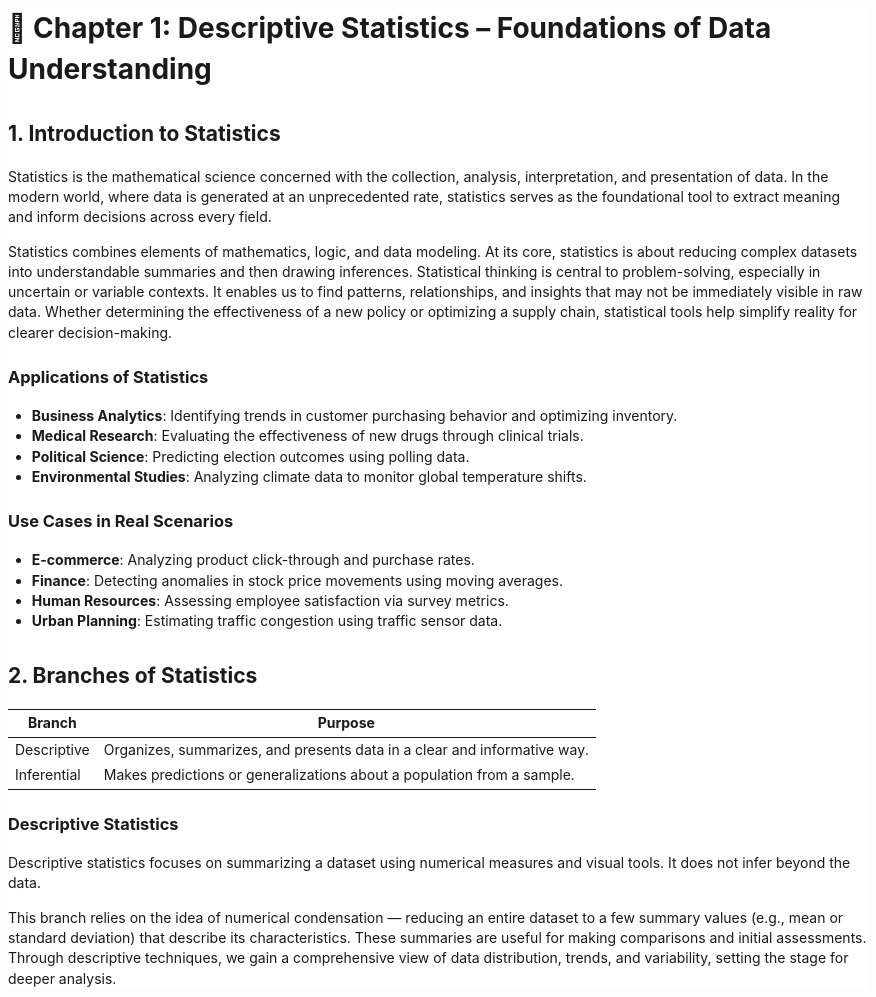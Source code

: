 
# 📘 Chapter 1: Descriptive Statistics – Foundations of Data Understanding

## 1. Introduction to Statistics

Statistics is the mathematical science concerned with the collection, analysis, interpretation, and presentation of data. In the modern world, where data is generated at an unprecedented rate, statistics serves as the foundational tool to extract meaning and inform decisions across every field.

Statistics combines elements of mathematics, logic, and data modeling. At its core, statistics is about reducing complex datasets into understandable summaries and then drawing inferences. Statistical thinking is central to problem-solving, especially in uncertain or variable contexts. It enables us to find patterns, relationships, and insights that may not be immediately visible in raw data. Whether determining the effectiveness of a new policy or optimizing a supply chain, statistical tools help simplify reality for clearer decision-making.

### Applications of Statistics

- **Business Analytics**: Identifying trends in customer purchasing behavior and optimizing inventory.
- **Medical Research**: Evaluating the effectiveness of new drugs through clinical trials.
- **Political Science**: Predicting election outcomes using polling data.
- **Environmental Studies**: Analyzing climate data to monitor global temperature shifts.

### Use Cases in Real Scenarios

- **E-commerce**: Analyzing product click-through and purchase rates.
- **Finance**: Detecting anomalies in stock price movements using moving averages.
- **Human Resources**: Assessing employee satisfaction via survey metrics.
- **Urban Planning**: Estimating traffic congestion using traffic sensor data.

## 2. Branches of Statistics

| Branch       | Purpose                                                                 |
|--------------|-------------------------------------------------------------------------|
| Descriptive  | Organizes, summarizes, and presents data in a clear and informative way. |
| Inferential  | Makes predictions or generalizations about a population from a sample.   |

### Descriptive Statistics

Descriptive statistics focuses on summarizing a dataset using numerical measures and visual tools. It does not infer beyond the data.

This branch relies on the idea of numerical condensation — reducing an entire dataset to a few summary values (e.g., mean or standard deviation) that describe its characteristics. These summaries are useful for making comparisons and initial assessments. Through descriptive techniques, we gain a comprehensive view of data distribution, trends, and variability, setting the stage for deeper analysis.

